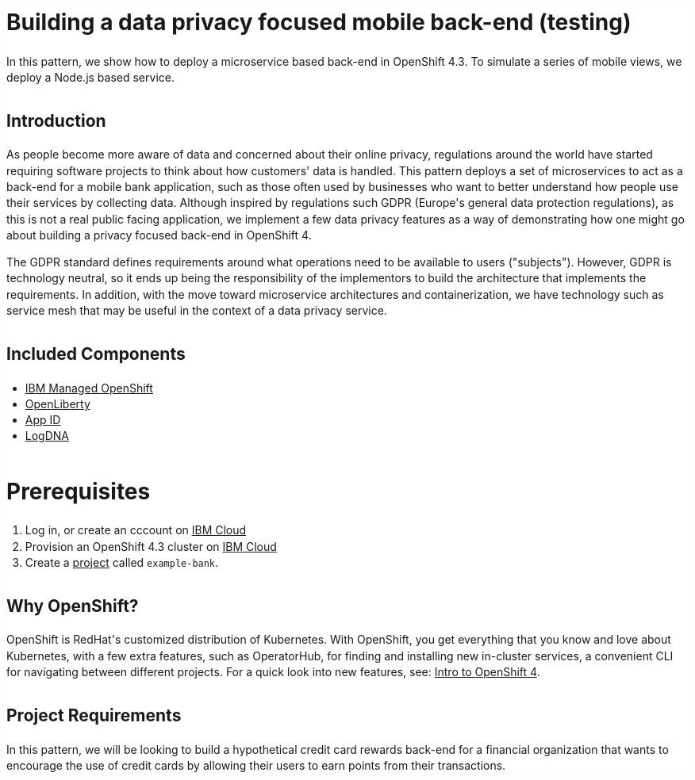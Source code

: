 # Building a data privacy focused mobile back-end (testing)

In this pattern, we show how to deploy a microservice based back-end in OpenShift 4.3. To simulate a series of mobile views, we deploy a Node.js based service. 

## Introduction

As people become more aware of data and concerned about their online privacy, regulations around the world have started requiring software projects to think about how customers' data is handled.  This pattern deploys a set of microservices to act as a back-end for a mobile bank application, such as those often used by businesses who want to better understand how people use their services by collecting data. Although inspired by regulations such GDPR (Europe's general data protection regulations), as this is not a real public facing application, we implement a few data privacy features as a way of demonstrating how one might go about building a privacy focused back-end in OpenShift 4.

The GDPR standard defines requirements around what operations need to be available to users ("subjects"). However, GDPR is technology neutral, so it ends up being the responsibility of the implementors to build the architecture that implements the requirements. In addition, with the move toward microservice architectures and containerization, we have technology such as service mesh that may be useful in the context of a data privacy service.

## Included Components

- [IBM Managed OpenShift](https://www.ibm.com/cloud/openshift)
- [OpenLiberty](https://openliberty.io)
- [App ID](https://www.ibm.com/cloud/app-id)
- [LogDNA](https://www.ibm.com/cloud/log-analysis)

# Prerequisites

1. Log in, or create an cccount on [IBM Cloud](https://cloud.ibm.com)
2. Provision an OpenShift 4.3 cluster on [IBM Cloud](https://cloud.ibm.com/docs/openshift?topic=openshift-openshift_tutorial)
3. Create a [project](https://docs.openshift.com/container-platform/4.3/applications/projects/configuring-project-creation.html) called `example-bank`.

## Why OpenShift?

OpenShift is RedHat's customized distribution of Kubernetes. With OpenShift, you get everything that you know and love about Kubernetes, with a few extra features, such as OperatorHub, for finding and installing new in-cluster services, a convenient CLI for navigating between different projects. For a quick look into new features, see: [Intro to OpenShift 4](https://developer.ibm.com/articles/intro-to-openshift-4/).

## Project Requirements

In this pattern, we will be looking to build a hypothetical credit card rewards back-end for a financial organization that wants to encourage the use of credit cards by allowing their users to earn points from their transactions.
